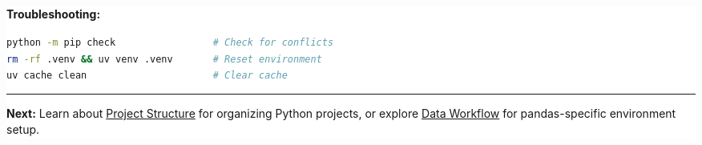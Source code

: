 **Troubleshooting:**
```bash
python -m pip check                 # Check for conflicts
rm -rf .venv && uv venv .venv       # Reset environment
uv cache clean                      # Clear cache
```

---

**Next:** Learn about [Project Structure](project-structure.md) for organizing Python projects, or explore [Data Workflow](data-workflow.md) for pandas-specific environment setup.